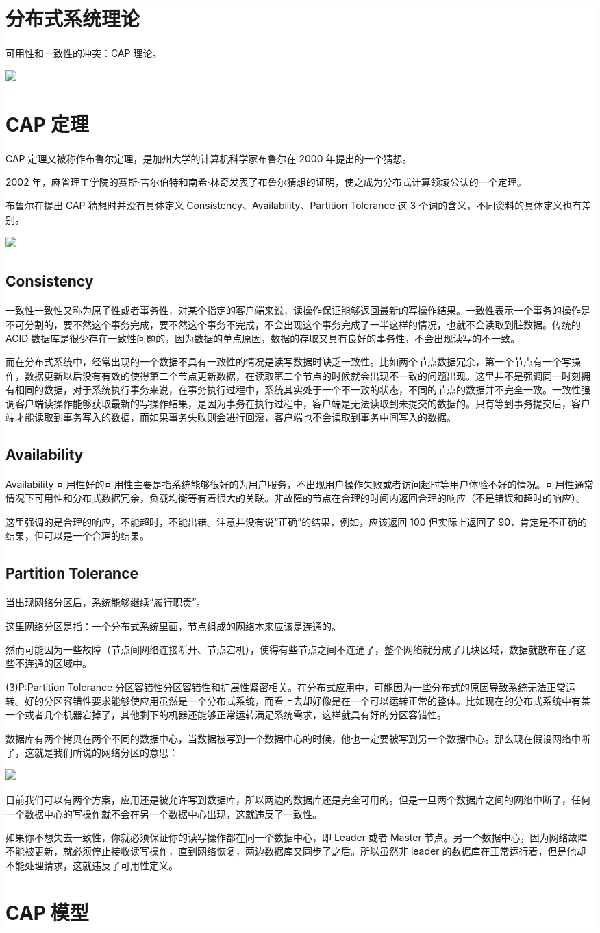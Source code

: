# 分布式系统理论

可用性和一致性的冲突：CAP 理论。

![](https://ww1.sinaimg.cn/large/007rAy9hly1g0pfuxwmxuj30h40i6dgg.jpg)

# CAP 定理

CAP 定理又被称作布鲁尔定理，是加州大学的计算机科学家布鲁尔在 2000 年提出的一个猜想。

2002 年，麻省理工学院的赛斯·吉尔伯特和南希·林奇发表了布鲁尔猜想的证明，使之成为分布式计算领域公认的一个定理。

布鲁尔在提出 CAP 猜想时并没有具体定义 Consistency、Availability、Partition Tolerance 这 3 个词的含义，不同资料的具体定义也有差别。

![](http://mmbiz.qpic.cn/mmbiz/sXiaukvjR0RDkMrYwKrTAtVSKwpEMpjBdheh5BLQ96j3ZHjVGxQHUdvG6diatAd8YBiblUd0RAm7BcGOYYyZYrEDQ/640?wx_fmt=png&wxfrom=5&wx_lazy=1)

## Consistency

一致性一致性又称为原子性或者事务性，对某个指定的客户端来说，读操作保证能够返回最新的写操作结果。一致性表示一个事务的操作是不可分割的，要不然这个事务完成，要不然这个事务不完成，不会出现这个事务完成了一半这样的情况，也就不会读取到脏数据。传统的 ACID 数据库是很少存在一致性问题的，因为数据的单点原因，数据的存取又具有良好的事务性，不会出现读写的不一致。

而在分布式系统中，经常出现的一个数据不具有一致性的情况是读写数据时缺乏一致性。比如两个节点数据冗余，第一个节点有一个写操作，数据更新以后没有有效的使得第二个节点更新数据，在读取第二个节点的时候就会出现不一致的问题出现。这里并不是强调同一时刻拥有相同的数据，对于系统执行事务来说，在事务执行过程中，系统其实处于一个不一致的状态，不同的节点的数据并不完全一致。一致性强调客户端读操作能够获取最新的写操作结果，是因为事务在执行过程中，客户端是无法读取到未提交的数据的。只有等到事务提交后，客户端才能读取到事务写入的数据，而如果事务失败则会进行回滚，客户端也不会读取到事务中间写入的数据。

## Availability

Availability 可用性好的可用性主要是指系统能够很好的为用户服务，不出现用户操作失败或者访问超时等用户体验不好的情况。可用性通常情况下可用性和分布式数据冗余，负载均衡等有着很大的关联。非故障的节点在合理的时间内返回合理的响应（不是错误和超时的响应）。

这里强调的是合理的响应，不能超时，不能出错。注意并没有说“正确”的结果，例如，应该返回 100 但实际上返回了 90，肯定是不正确的结果，但可以是一个合理的结果。

## Partition Tolerance

当出现网络分区后，系统能够继续“履行职责”。

这里网络分区是指：一个分布式系统里面，节点组成的网络本来应该是连通的。

然而可能因为一些故障（节点间网络连接断开、节点宕机），使得有些节点之间不连通了，整个网络就分成了几块区域，数据就散布在了这些不连通的区域中。

(3)P:Partition Tolerance 分区容错性分区容错性和扩展性紧密相关。在分布式应用中，可能因为一些分布式的原因导致系统无法正常运转。好的分区容错性要求能够使应用虽然是一个分布式系统，而看上去却好像是在一个可以运转正常的整体。比如现在的分布式系统中有某一个或者几个机器宕掉了，其他剩下的机器还能够正常运转满足系统需求，这样就具有好的分区容错性。

数据库有两个拷贝在两个不同的数据中心，当数据被写到一个数据中心的时候，他也一定要被写到另一个数据中心。那么现在假设网络中断了，这就是我们所说的网络分区的意思：

![](https://tva1.sinaimg.cn/large/007rAy9hgy1g3ftxay1ktj30u00dqab8.jpg)

目前我们可以有两个方案，应用还是被允许写到数据库，所以两边的数据库还是完全可用的。但是一旦两个数据库之间的网络中断了，任何一个数据中心的写操作就不会在另一个数据中心出现，这就违反了一致性。

如果你不想失去一致性，你就必须保证你的读写操作都在同一个数据中心，即 Leader 或者 Master 节点。另一个数据中心，因为网络故障不能被更新，就必须停止接收读写操作，直到网络恢复，两边数据库又同步了之后。所以虽然非 leader 的数据库在正常运行着，但是他却不能处理请求，这就违反了可用性定义。

# CAP 模型
